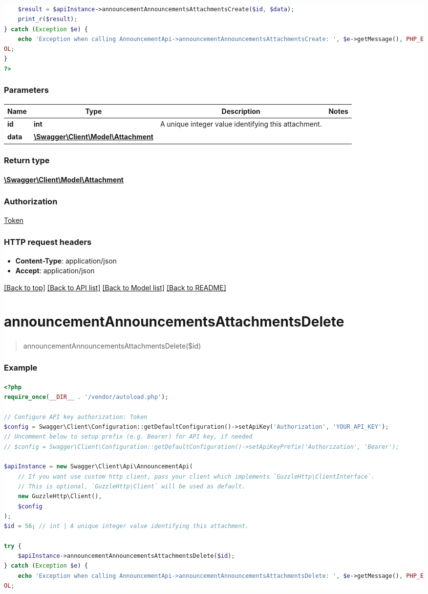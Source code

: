 ```php
    $result = $apiInstance->announcementAnnouncementsAttachmentsCreate($id, $data);
    print_r($result);
} catch (Exception $e) {
    echo 'Exception when calling AnnouncementApi->announcementAnnouncementsAttachmentsCreate: ', $e->getMessage(), PHP_EOL;
}
?>
```

### Parameters

Name | Type | Description  | Notes
------------- | ------------- | ------------- | -------------
 **id** | **int**| A unique integer value identifying this attachment. |
 **data** | [**\Swagger\Client\Model\Attachment**](../Model/Attachment.md)|  |

### Return type

[**\Swagger\Client\Model\Attachment**](../Model/Attachment.md)

### Authorization

[Token](../../README.md#Token)

### HTTP request headers

 - **Content-Type**: application/json
 - **Accept**: application/json

[[Back to top]](#) [[Back to API list]](../../README.md#documentation-for-api-endpoints) [[Back to Model list]](../../README.md#documentation-for-models) [[Back to README]](../../README.md)

# **announcementAnnouncementsAttachmentsDelete**
> announcementAnnouncementsAttachmentsDelete($id)





### Example
```php
<?php
require_once(__DIR__ . '/vendor/autoload.php');

// Configure API key authorization: Token
$config = Swagger\Client\Configuration::getDefaultConfiguration()->setApiKey('Authorization', 'YOUR_API_KEY');
// Uncomment below to setup prefix (e.g. Bearer) for API key, if needed
// $config = Swagger\Client\Configuration::getDefaultConfiguration()->setApiKeyPrefix('Authorization', 'Bearer');

$apiInstance = new Swagger\Client\Api\AnnouncementApi(
    // If you want use custom http client, pass your client which implements `GuzzleHttp\ClientInterface`.
    // This is optional, `GuzzleHttp\Client` will be used as default.
    new GuzzleHttp\Client(),
    $config
);
$id = 56; // int | A unique integer value identifying this attachment.

try {
    $apiInstance->announcementAnnouncementsAttachmentsDelete($id);
} catch (Exception $e) {
    echo 'Exception when calling AnnouncementApi->announcementAnnouncementsAttachmentsDelete: ', $e->getMessage(), PHP_EOL;
```